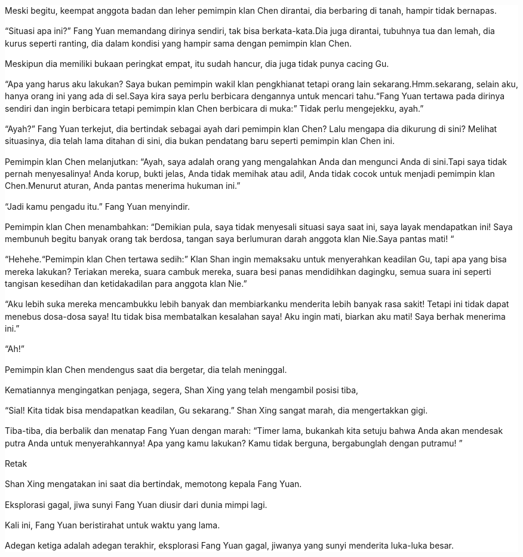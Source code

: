Meski begitu, keempat anggota badan dan leher pemimpin klan Chen dirantai, dia berbaring di tanah, hampir tidak bernapas.

“Situasi apa ini?” Fang Yuan memandang dirinya sendiri, tak bisa berkata-kata.Dia juga dirantai, tubuhnya tua dan lemah, dia kurus seperti ranting, dia dalam kondisi yang hampir sama dengan pemimpin klan Chen.

Meskipun dia memiliki bukaan peringkat empat, itu sudah hancur, dia juga tidak punya cacing Gu.

“Apa yang harus aku lakukan? Saya bukan pemimpin wakil klan pengkhianat tetapi orang lain sekarang.Hmm.sekarang, selain aku, hanya orang ini yang ada di sel.Saya kira saya perlu berbicara dengannya untuk mencari tahu.“Fang Yuan tertawa pada dirinya sendiri dan ingin berbicara tetapi pemimpin klan Chen berbicara di muka:” Tidak perlu mengejekku, ayah.”

“Ayah?” Fang Yuan terkejut, dia bertindak sebagai ayah dari pemimpin klan Chen? Lalu mengapa dia dikurung di sini? Melihat situasinya, dia telah lama ditahan di sini, dia bukan pendatang baru seperti pemimpin klan Chen ini.

Pemimpin klan Chen melanjutkan: “Ayah, saya adalah orang yang mengalahkan Anda dan mengunci Anda di sini.Tapi saya tidak pernah menyesalinya! Anda korup, bukti jelas, Anda tidak memihak atau adil, Anda tidak cocok untuk menjadi pemimpin klan Chen.Menurut aturan, Anda pantas menerima hukuman ini.”

“Jadi kamu pengadu itu.” Fang Yuan menyindir.

Pemimpin klan Chen menambahkan: “Demikian pula, saya tidak menyesali situasi saya saat ini, saya layak mendapatkan ini! Saya membunuh begitu banyak orang tak berdosa, tangan saya berlumuran darah anggota klan Nie.Saya pantas mati! “

“Hehehe.“Pemimpin klan Chen tertawa sedih:” Klan Shan ingin memaksaku untuk menyerahkan keadilan Gu, tapi apa yang bisa mereka lakukan? Teriakan mereka, suara cambuk mereka, suara besi panas mendidihkan dagingku, semua suara ini seperti tangisan kesedihan dan ketidakadilan para anggota klan Nie.”

“Aku lebih suka mereka mencambukku lebih banyak dan membiarkanku menderita lebih banyak rasa sakit! Tetapi ini tidak dapat menebus dosa-dosa saya! Itu tidak bisa membatalkan kesalahan saya! Aku ingin mati, biarkan aku mati! Saya berhak menerima ini.”

“Ah!”



Pemimpin klan Chen mendengus saat dia bergetar, dia telah meninggal.

Kematiannya mengingatkan penjaga, segera, Shan Xing yang telah mengambil posisi tiba,

“Sial! Kita tidak bisa mendapatkan keadilan, Gu sekarang.” Shan Xing sangat marah, dia mengertakkan gigi.

Tiba-tiba, dia berbalik dan menatap Fang Yuan dengan marah: “Timer lama, bukankah kita setuju bahwa Anda akan mendesak putra Anda untuk menyerahkannya! Apa yang kamu lakukan? Kamu tidak berguna, bergabunglah dengan putramu! ”

Retak

Shan Xing mengatakan ini saat dia bertindak, memotong kepala Fang Yuan.

Eksplorasi gagal, jiwa sunyi Fang Yuan diusir dari dunia mimpi lagi.

Kali ini, Fang Yuan beristirahat untuk waktu yang lama.

Adegan ketiga adalah adegan terakhir, eksplorasi Fang Yuan gagal, jiwanya yang sunyi menderita luka-luka besar.
